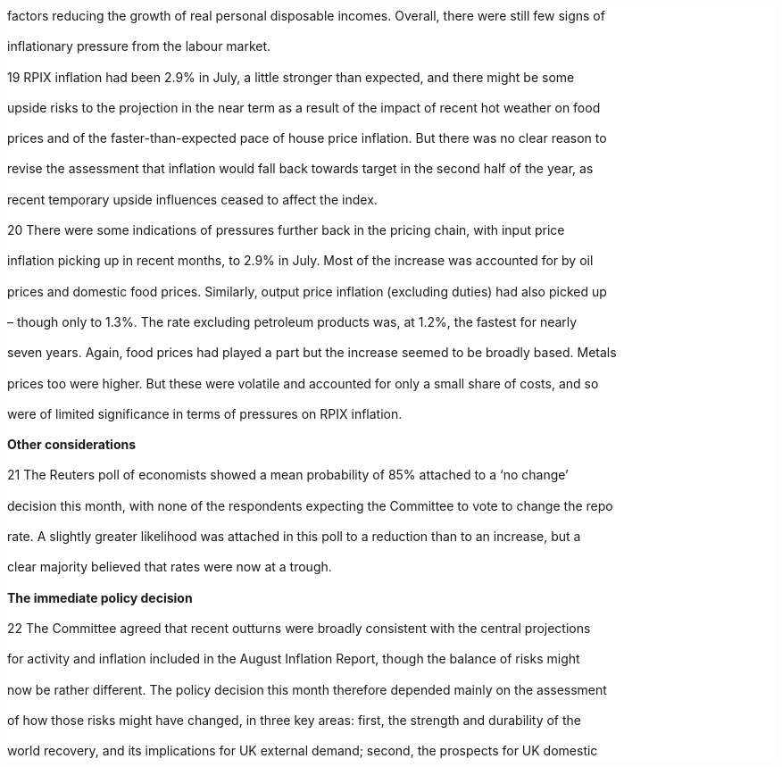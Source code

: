 factors reducing the growth of real personal disposable incomes. Overall, there were still few signs of

inflationary pressure from the labour market.

19 RPIX inflation had been 2.9% in July, a little stronger than expected, and there might be some

upside risks to the projection in the near term as a result of the impact of recent hot weather on food

prices and of the faster-than-expected pace of house price inflation. But there was no clear reason to

revise the assessment that inflation would fall back towards target in the second half of the year, as

recent temporary upside influences ceased to affect the index.

20 There were some indications of pressures further back in the pricing chain, with input price

inflation picking up in recent months, to 2.9% in July. Most of the increase was accounted for by oil

prices and domestic food prices. Similarly, output price inflation (excluding duties) had also picked up

– though only to 1.3%. The rate excluding petroleum products was, at 1.2%, the fastest for nearly

seven years. Again, food prices had played a part but the increase seemed to be broadly based. Metals

prices too were higher. But these were volatile and accounted for only a small share of costs, and so

were of limited significance in terms of pressures on RPIX inflation.

**Other considerations**

21 The Reuters poll of economists showed a mean probability of 85% attached to a ‘no change’

decision this month, with none of the respondents expecting the Committee to vote to change the repo

rate. A slightly greater likelihood was attached in this poll to a reduction than to an increase, but a

clear majority believed that rates were now at a trough.

**The immediate policy decision**

22 The Committee agreed that recent outturns were broadly consistent with the central projections

for activity and inflation included in the August Inflation Report, though the balance of risks might

now be rather different. The policy decision this month therefore depended mainly on the assessment

of how those risks might have changed, in three key areas: first, the strength and durability of the

world recovery, and its implications for UK external demand; second, the prospects for UK domestic
